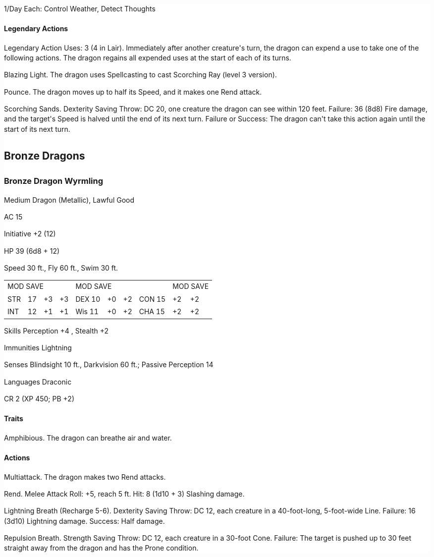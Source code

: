 1/Day Each: Control Weather, Detect Thoughts

####  Legendary Actions

Legendary Action Uses: 3 (4 in Lair). Immediately after another creature's turn, the dragon can expend a use to take one of the following actions. The dragon regains all expended uses at the start of each of its turns.

Blazing Light. The dragon uses Spellcasting to cast Scorching Ray (level 3 version).

Pounce. The dragon moves up to half its Speed, and it makes one Rend attack.

Scorching Sands. Dexterity Saving Throw: DC 20, one creature the dragon can see within 120 feet. Failure: 36 (8d8) Fire damage, and the target's Speed is halved until the end of its next turn. Failure or Success: The dragon can't take this action again until the start of its next turn.

## Bronze Dragons

### Bronze Dragon Wyrmling

Medium Dragon (Metallic), Lawful Good

AC 15

Initiative +2 (12)

HP 39 (6d8 + 12)

Speed 30 ft., Fly 60 ft., Swim 30 ft.

<table><tr><td colspan="4">MOD SAVE</td><td colspan="4">MOD SAVE</td><td colspan="3">MOD SAVE</td></tr><tr><td>STR</td><td>17</td><td>+3</td><td>+3</td><td>DEX 10</td><td>+0</td><td>+2</td><td>CON 15</td><td>+2</td><td>+2</td><td></td></tr><tr><td>INT</td><td>12</td><td>+1</td><td>+1</td><td>Wis 11</td><td>+0</td><td>+2</td><td>CHA 15</td><td>+2</td><td>+2</td><td></td></tr></table>

Skills Perception  $+4$ , Stealth  $+2$

Immunities Lightning

Senses Blindsight 10 ft., Darkvision 60 ft.; Passive Perception 14

Languages Draconic

CR 2 (XP 450; PB +2)

#### Traits

Amphibious. The dragon can breathe air and water.

#### Actions

Multiattack. The dragon makes two Rend attacks.

Rend. Melee Attack Roll: +5, reach 5 ft. Hit: 8 (1d10 + 3) Slashing damage.

Lightning Breath (Recharge 5-6). Dexterity Saving Throw: DC 12, each creature in a 40-foot-long, 5-foot-wide Line. Failure: 16 (3d10) Lightning damage. Success: Half damage.

Repulsion Breath. Strength Saving Throw: DC 12, each creature in a 30-foot Cone. Failure: The target is pushed up to 30 feet straight away from the dragon and has the Prone condition.
